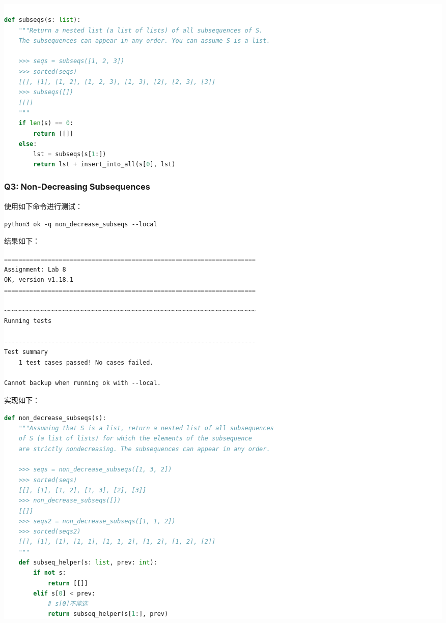 ```py

def subseqs(s: list):
    """Return a nested list (a list of lists) of all subsequences of S.
    The subsequences can appear in any order. You can assume S is a list.

    >>> seqs = subseqs([1, 2, 3])
    >>> sorted(seqs)
    [[], [1], [1, 2], [1, 2, 3], [1, 3], [2], [2, 3], [3]]
    >>> subseqs([])
    [[]]
    """
    if len(s) == 0:
        return [[]]
    else:
        lst = subseqs(s[1:])
        return lst + insert_into_all(s[0], lst)
```

### Q3: Non-Decreasing Subsequences

使用如下命令进行测试：

```shell
python3 ok -q non_decrease_subseqs --local
```

结果如下：

```shell
=====================================================================
Assignment: Lab 8
OK, version v1.18.1
=====================================================================

~~~~~~~~~~~~~~~~~~~~~~~~~~~~~~~~~~~~~~~~~~~~~~~~~~~~~~~~~~~~~~~~~~~~~
Running tests

---------------------------------------------------------------------
Test summary
    1 test cases passed! No cases failed.

Cannot backup when running ok with --local.
```

实现如下：

```py
def non_decrease_subseqs(s):
    """Assuming that S is a list, return a nested list of all subsequences
    of S (a list of lists) for which the elements of the subsequence
    are strictly nondecreasing. The subsequences can appear in any order.

    >>> seqs = non_decrease_subseqs([1, 3, 2])
    >>> sorted(seqs)
    [[], [1], [1, 2], [1, 3], [2], [3]]
    >>> non_decrease_subseqs([])
    [[]]
    >>> seqs2 = non_decrease_subseqs([1, 1, 2])
    >>> sorted(seqs2)
    [[], [1], [1], [1, 1], [1, 1, 2], [1, 2], [1, 2], [2]]
    """
    def subseq_helper(s: list, prev: int):
        if not s:
            return [[]]
        elif s[0] < prev:
            # s[0]不能选
            return subseq_helper(s[1:], prev)
```